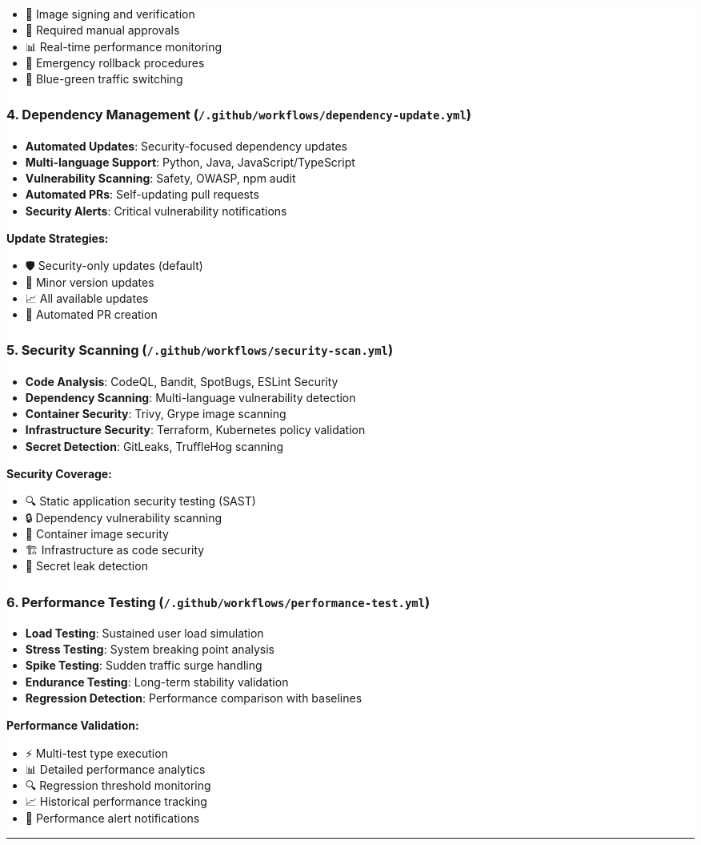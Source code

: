 - 🔐 Image signing and verification
- 👥 Required manual approvals
- 📊 Real-time performance monitoring
- 🚨 Emergency rollback procedures
- 🔄 Blue-green traffic switching

### 4. **Dependency Management** (`/.github/workflows/dependency-update.yml`)

- **Automated Updates**: Security-focused dependency updates
- **Multi-language Support**: Python, Java, JavaScript/TypeScript
- **Vulnerability Scanning**: Safety, OWASP, npm audit
- **Automated PRs**: Self-updating pull requests
- **Security Alerts**: Critical vulnerability notifications

**Update Strategies:**

- 🛡️ Security-only updates (default)
- 🔄 Minor version updates
- 📈 All available updates
- 🤖 Automated PR creation

### 5. **Security Scanning** (`/.github/workflows/security-scan.yml`)

- **Code Analysis**: CodeQL, Bandit, SpotBugs, ESLint Security
- **Dependency Scanning**: Multi-language vulnerability detection
- **Container Security**: Trivy, Grype image scanning
- **Infrastructure Security**: Terraform, Kubernetes policy validation
- **Secret Detection**: GitLeaks, TruffleHog scanning

**Security Coverage:**

- 🔍 Static application security testing (SAST)
- 🔒 Dependency vulnerability scanning
- 🐳 Container image security
- 🏗️ Infrastructure as code security
- 🔐 Secret leak detection

### 6. **Performance Testing** (`/.github/workflows/performance-test.yml`)

- **Load Testing**: Sustained user load simulation
- **Stress Testing**: System breaking point analysis
- **Spike Testing**: Sudden traffic surge handling
- **Endurance Testing**: Long-term stability validation
- **Regression Detection**: Performance comparison with baselines

**Performance Validation:**

- ⚡ Multi-test type execution
- 📊 Detailed performance analytics
- 🔍 Regression threshold monitoring
- 📈 Historical performance tracking
- 🚨 Performance alert notifications

---